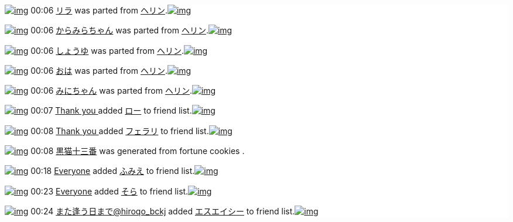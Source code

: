 [![img](http://www.deviantsart.com/2bso9ps.png)](http://www.barcodekanojo.com/kanojo/1984929/%E3%83%AA%E3%83%A9) 00:06 [リラ](http://www.barcodekanojo.com/kanojo/1984929/%E3%83%AA%E3%83%A9) was parted from [ヘリン](http://www.barcodekanojo.com/kanojo/1984929/%E3%83%AA%E3%83%A9).[![img](http://www.deviantsart.com/dup0mf.jpeg)](http://www.barcodekanojo.com/user/227867/%E3%83%98%E3%83%AA%E3%83%B3)

[![img](http://www.deviantsart.com/38snt5k.png)](http://www.barcodekanojo.com/kanojo/951249/%E3%81%8B%E3%82%89%E3%81%BF%E3%82%89%E3%81%A1%E3%82%83%E3%82%93) 00:06 [からみらちゃん](http://www.barcodekanojo.com/kanojo/951249/%E3%81%8B%E3%82%89%E3%81%BF%E3%82%89%E3%81%A1%E3%82%83%E3%82%93) was parted from [ヘリン](http://www.barcodekanojo.com/kanojo/951249/%E3%81%8B%E3%82%89%E3%81%BF%E3%82%89%E3%81%A1%E3%82%83%E3%82%93).[![img](http://www.deviantsart.com/dup0mf.jpeg)](http://www.barcodekanojo.com/user/227867/%E3%83%98%E3%83%AA%E3%83%B3)

[![img](http://www.deviantsart.com/e4h1h1.png)](http://www.barcodekanojo.com/kanojo/315447/%E3%81%97%E3%82%87%E3%81%86%E3%82%86) 00:06 [しょうゆ](http://www.barcodekanojo.com/kanojo/315447/%E3%81%97%E3%82%87%E3%81%86%E3%82%86) was parted from [ヘリン](http://www.barcodekanojo.com/kanojo/315447/%E3%81%97%E3%82%87%E3%81%86%E3%82%86).[![img](http://www.deviantsart.com/dup0mf.jpeg)](http://www.barcodekanojo.com/user/227867/%E3%83%98%E3%83%AA%E3%83%B3)

[![img](http://www.deviantsart.com/26m55n.png)](http://www.barcodekanojo.com/kanojo/2390629/%E3%81%8A%E3%81%AF) 00:06 [おは](http://www.barcodekanojo.com/kanojo/2390629/%E3%81%8A%E3%81%AF) was parted from [ヘリン](http://www.barcodekanojo.com/kanojo/2390629/%E3%81%8A%E3%81%AF).[![img](http://www.deviantsart.com/dup0mf.jpeg)](http://www.barcodekanojo.com/user/227867/%E3%83%98%E3%83%AA%E3%83%B3)

[![img](http://www.deviantsart.com/j3vs1e.png)](http://www.barcodekanojo.com/kanojo/590261/%E3%81%BF%E3%81%AB%E3%81%A1%E3%82%83%E3%82%93) 00:06 [みにちゃん](http://www.barcodekanojo.com/kanojo/590261/%E3%81%BF%E3%81%AB%E3%81%A1%E3%82%83%E3%82%93) was parted from [ヘリン](http://www.barcodekanojo.com/kanojo/590261/%E3%81%BF%E3%81%AB%E3%81%A1%E3%82%83%E3%82%93).[![img](http://www.deviantsart.com/dup0mf.jpeg)](http://www.barcodekanojo.com/user/227867/%E3%83%98%E3%83%AA%E3%83%B3)

[![img](http://www.deviantsart.com/1p5b3er.jpeg)](http://www.barcodekanojo.com/user/498859/Thank%20you%20) 00:07 [Thank you ](http://www.barcodekanojo.com/user/498859/Thank%20you%20) added [ロー](http://www.barcodekanojo.com/kanojo/2088205/%E3%83%AD%E3%83%BC) to friend list.[![img](http://www.deviantsart.com/19r1op4.png)](http://www.barcodekanojo.com/kanojo/2088205/%E3%83%AD%E3%83%BC)

[![img](http://www.deviantsart.com/1p5b3er.jpeg)](http://www.barcodekanojo.com/user/498859/Thank%20you%20) 00:08 [Thank you ](http://www.barcodekanojo.com/user/498859/Thank%20you%20) added [フェラリ](http://www.barcodekanojo.com/kanojo/38856/%E3%83%95%E3%82%A7%E3%83%A9%E3%83%AA) to friend list.[![img](http://www.deviantsart.com/3si3ir6.png)](http://www.barcodekanojo.com/kanojo/38856/%E3%83%95%E3%82%A7%E3%83%A9%E3%83%AA)

[![img](http://www.deviantsart.com/t5j62l.png)](http://www.barcodekanojo.com/kanojo/3189454/%E9%BB%92%E7%8C%AB%E5%8D%81%E4%B8%89%E7%95%AA) 00:08 [黒猫十三番](http://www.barcodekanojo.com/kanojo/3189454/%E9%BB%92%E7%8C%AB%E5%8D%81%E4%B8%89%E7%95%AA) was generated from fortune cookies .

[![img](http://www.deviantsart.com/3cp16cr.jpeg)](http://www.barcodekanojo.com/user/407529/Everyone) 00:18 [Everyone](http://www.barcodekanojo.com/user/407529/Everyone) added [ふみえ](http://www.barcodekanojo.com/kanojo/4825/%E3%81%B5%E3%81%BF%E3%81%88) to friend list.[![img](http://www.deviantsart.com/3t74o4d.png)](http://www.barcodekanojo.com/kanojo/4825/%E3%81%B5%E3%81%BF%E3%81%88)

[![img](http://www.deviantsart.com/3cp16cr.jpeg)](http://www.barcodekanojo.com/user/407529/Everyone) 00:23 [Everyone](http://www.barcodekanojo.com/user/407529/Everyone) added [そら](http://www.barcodekanojo.com/kanojo/17917/%E3%81%9D%E3%82%89) to friend list.[![img](http://www.deviantsart.com/22doabe.png)](http://www.barcodekanojo.com/kanojo/17917/%E3%81%9D%E3%82%89)

[![img](http://www.deviantsart.com/2pb6b61.jpeg)](http://www.barcodekanojo.com/user/14376/%E3%81%BE%E3%81%9F%E9%80%A2%E3%81%86%E6%97%A5%E3%81%BE%E3%81%A7%40hiroqo_bckj) 00:24 [また逢う日まで@hiroqo_bckj](http://www.barcodekanojo.com/user/14376/%E3%81%BE%E3%81%9F%E9%80%A2%E3%81%86%E6%97%A5%E3%81%BE%E3%81%A7%40hiroqo_bckj) added [エスエイシー](http://www.barcodekanojo.com/kanojo/2479280/%E3%82%A8%E3%82%B9%E3%82%A8%E3%82%A4%E3%82%B7%E3%83%BC) to friend list.[![img](http://www.deviantsart.com/3e3fm2.png)](http://www.barcodekanojo.com/kanojo/2479280/%E3%82%A8%E3%82%B9%E3%82%A8%E3%82%A4%E3%82%B7%E3%83%BC)
